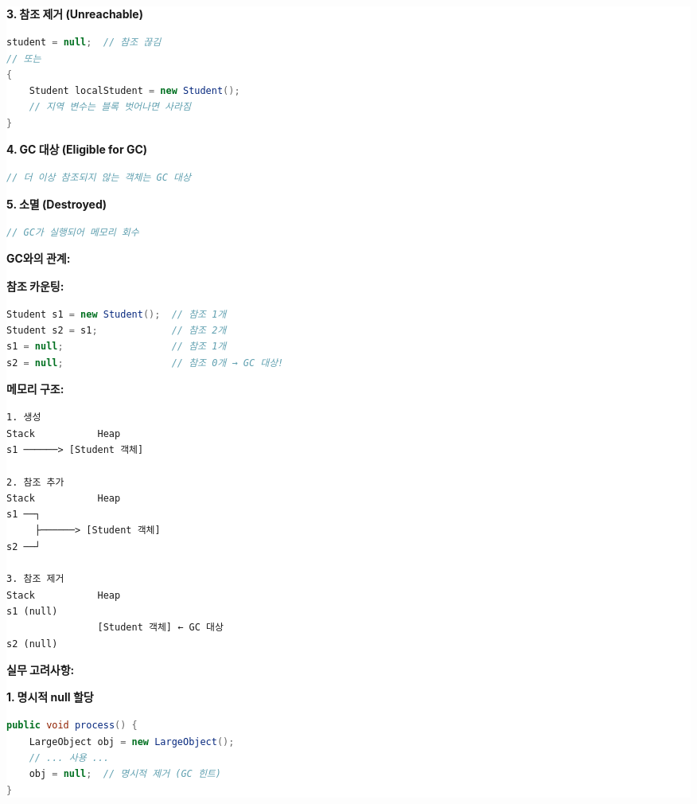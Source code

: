 **3. 참조 제거 (Unreachable)**
```java
student = null;  // 참조 끊김
// 또는
{
    Student localStudent = new Student();
    // 지역 변수는 블록 벗어나면 사라짐
}
```

**4. GC 대상 (Eligible for GC)**
```java
// 더 이상 참조되지 않는 객체는 GC 대상
```

**5. 소멸 (Destroyed)**
```java
// GC가 실행되어 메모리 회수
```

**GC와의 관계:**

**참조 카운팅:**
```java
Student s1 = new Student();  // 참조 1개
Student s2 = s1;             // 참조 2개
s1 = null;                   // 참조 1개
s2 = null;                   // 참조 0개 → GC 대상!
```

**메모리 구조:**
```
1. 생성
Stack           Heap
s1 ──────> [Student 객체]

2. 참조 추가
Stack           Heap
s1 ──┐
     ├──────> [Student 객체]
s2 ──┘

3. 참조 제거
Stack           Heap
s1 (null)
                [Student 객체] ← GC 대상
s2 (null)
```

**실무 고려사항:**

**1. 명시적 null 할당**
```java
public void process() {
    LargeObject obj = new LargeObject();
    // ... 사용 ...
    obj = null;  // 명시적 제거 (GC 힌트)
}
```
